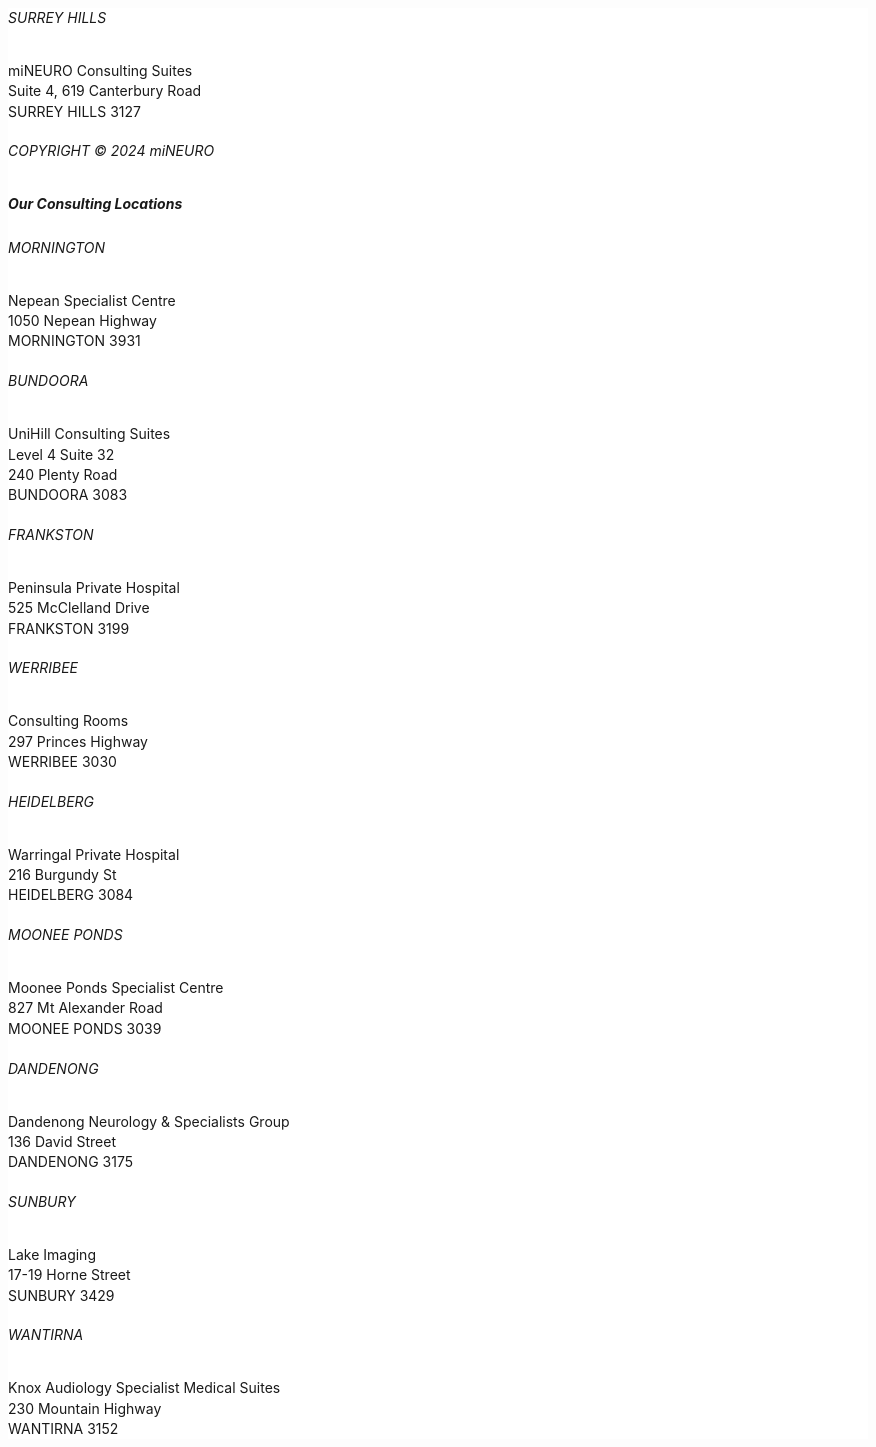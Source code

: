 ###### SURREY HILLS

miNEURO Consulting Suites  
Suite 4, 619 Canterbury Road  
SURREY HILLS 3127

###### COPYRIGHT © 2024 miNEURO

##### Our Consulting Locations

###### MORNINGTON

Nepean Specialist Centre  
1050 Nepean Highway  
MORNINGTON 3931

###### BUNDOORA

UniHill Consulting Suites  
Level 4 Suite 32  
240 Plenty Road  
BUNDOORA 3083

###### FRANKSTON

Peninsula Private Hospital  
525 McClelland Drive  
FRANKSTON 3199

###### WERRIBEE

Consulting Rooms  
297 Princes Highway  
WERRIBEE 3030

###### HEIDELBERG

Warringal Private Hospital  
216 Burgundy St  
HEIDELBERG 3084

###### MOONEE PONDS

Moonee Ponds Specialist Centre  
827 Mt Alexander Road  
MOONEE PONDS 3039

###### DANDENONG

Dandenong Neurology & Specialists Group  
136 David Street  
DANDENONG 3175

###### SUNBURY

Lake Imaging  
17-19 Horne Street  
SUNBURY 3429

###### WANTIRNA

Knox Audiology Specialist Medical Suites  
230 Mountain Highway  
WANTIRNA 3152
